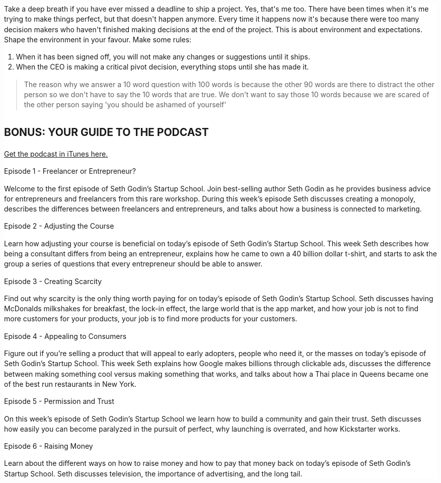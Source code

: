 Take a deep breath if you have ever missed a deadline to ship a project. Yes, that's me too. There have been times when it's me trying to make things perfect, but that doesn't happen anymore. Every time it happens now it's because there were too many decision makers who haven't finished making decisions at the end of the project. This is about environment and expectations. Shape the environment in your favour. Make some rules:

1. When it has been signed off, you will not make any changes or suggestions until it ships.
2. When the CEO is making a critical pivot decision, everything stops until she has made it.

>The reason why we answer a 10 word question with 100 words is because the other 90 words are there to distract the other person so we don't have to say the 10 words that are true. We don't want to say those 10 words because we are scared of the other person saying 'you should be ashamed of yourself'


## BONUS: YOUR GUIDE TO THE PODCAST

[Get the podcast in iTunes here.](https://itunes.apple.com/au/podcast/seth-godins-startup-school/id566985370)

Episode 1 - Freelancer or Entrepreneur?

Welcome to the first episode of Seth Godin’s Startup School. Join best-selling author Seth Godin as he provides business advice for entrepreneurs and freelancers from this rare workshop. During this week’s episode Seth discusses creating a monopoly, describes the differences between freelancers and entrepreneurs, and talks about how a business is connected to marketing.

Episode 2 - Adjusting the Course

Learn how adjusting your course is beneficial on today’s episode of Seth Godin’s Startup School. This week Seth describes how being a consultant differs from being an entrepreneur, explains how he came to own a 40 billion dollar t-shirt, and starts to ask the group a series of questions that every entrepreneur should be able to answer.

Episode 3 - Creating Scarcity

Find out why scarcity is the only thing worth paying for on today’s episode of Seth Godin’s Startup School. Seth discusses having McDonalds milkshakes for breakfast, the lock-in effect, the large world that is the app market, and how your job is not to find more customers for your products, your job is to find more products for your customers.

Episode 4 - Appealing to Consumers

Figure out if you’re selling a product that will appeal to early adopters, people who need it, or the masses on today’s episode of Seth Godin’s Startup School. This week Seth explains how Google makes billions through clickable ads, discusses the difference between making something cool versus making something that works, and talks about how a Thai place in Queens became one of the best run restaurants in New York.

Episode 5 - Permission and Trust

On this week’s episode of Seth Godin’s Startup School we learn how to build a community and gain their trust. Seth discusses how easily you can become paralyzed in the pursuit of perfect, why launching is overrated, and how Kickstarter works.

Episode 6 - Raising Money

Learn about the different ways on how to raise money and how to pay that money back on today’s episode of Seth Godin’s Startup School. Seth discusses television, the importance of advertising, and the long tail.

